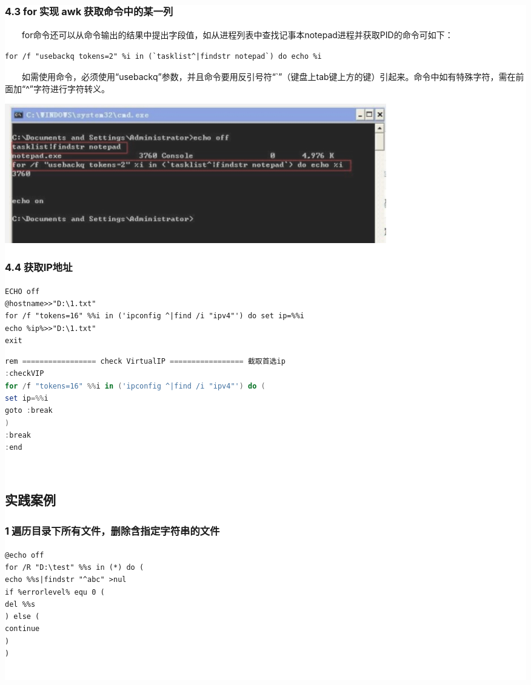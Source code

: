 ### 4.3 for 实现 awk 获取命令中的某一列

　　for命令还可以从命令输出的结果中提出字段值，如从进程列表中查找记事本notepad进程并获取PID的命令可如下：

```
for /f "usebackq tokens=2" %i in (`tasklist^|findstr notepad`) do echo %i
```

　　如需使用命令，必须使用“usebackq”参数，并且命令要用反引号符“\`”（键盘上tab键上方的键）引起来。命令中如有特殊字符，需在前面加“^”字符进行字符转义。

​![1302413-20201020152647360-228021768](assets/1302413-20201020152647360-228021768-20240412175042-v980atc.png)​

### 4.4 获取IP地址

```
ECHO off 
@hostname>>"D:\1.txt" 
for /f "tokens=16" %%i in ('ipconfig ^|find /i "ipv4"') do set ip=%%i 
echo %ip%>>"D:\1.txt"
exit
```

```powershell
rem ================= check VirtualIP ================= 截取首选ip
:checkVIP
for /f "tokens=16" %%i in ('ipconfig ^|find /i "ipv4"') do ( 
set ip=%%i
goto :break
)
:break
:end
```

　　‍

## 实践案例

### 1 遍历目录下所有文件，删除含指定字符串的文件

```
@echo off
for /R "D:\test" %%s in (*) do (
echo %%s|findstr "^abc" >nul
if %errorlevel% equ 0 (
del %%s
) else (
continue
)
)
```

　　‍
